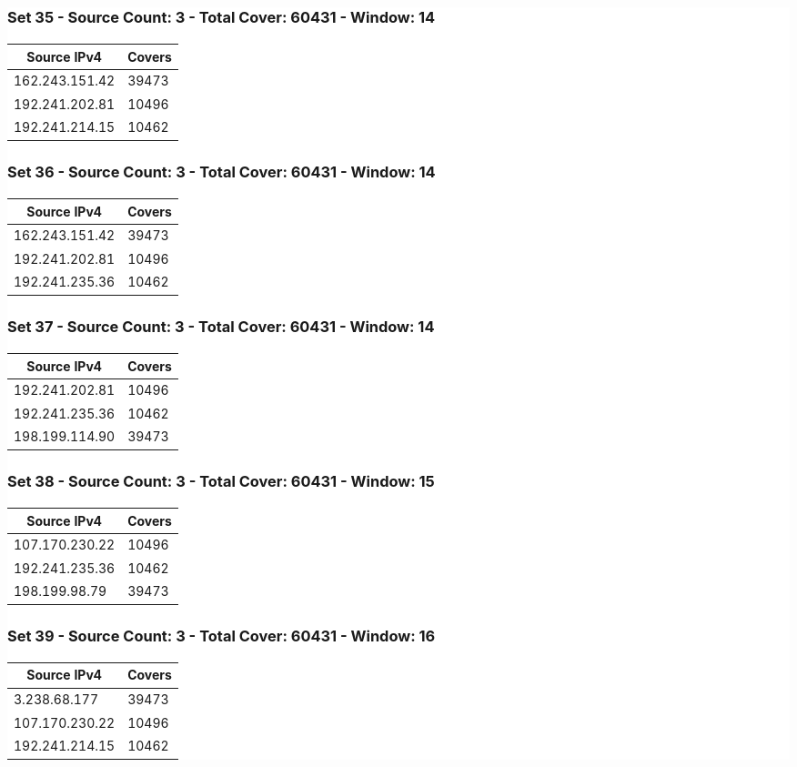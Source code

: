 ### Set 35 - Source Count: 3 - Total Cover: 60431 - Window: 14

| Source IPv4 | Covers |
| --- | --- |
| 162.243.151.42 | 39473 |
| 192.241.202.81 | 10496 |
| 192.241.214.15 | 10462 |

### Set 36 - Source Count: 3 - Total Cover: 60431 - Window: 14

| Source IPv4 | Covers |
| --- | --- |
| 162.243.151.42 | 39473 |
| 192.241.202.81 | 10496 |
| 192.241.235.36 | 10462 |

### Set 37 - Source Count: 3 - Total Cover: 60431 - Window: 14

| Source IPv4 | Covers |
| --- | --- |
| 192.241.202.81 | 10496 |
| 192.241.235.36 | 10462 |
| 198.199.114.90 | 39473 |

### Set 38 - Source Count: 3 - Total Cover: 60431 - Window: 15

| Source IPv4 | Covers |
| --- | --- |
| 107.170.230.22 | 10496 |
| 192.241.235.36 | 10462 |
| 198.199.98.79 | 39473 |

### Set 39 - Source Count: 3 - Total Cover: 60431 - Window: 16

| Source IPv4 | Covers |
| --- | --- |
| 3.238.68.177 | 39473 |
| 107.170.230.22 | 10496 |
| 192.241.214.15 | 10462 |
